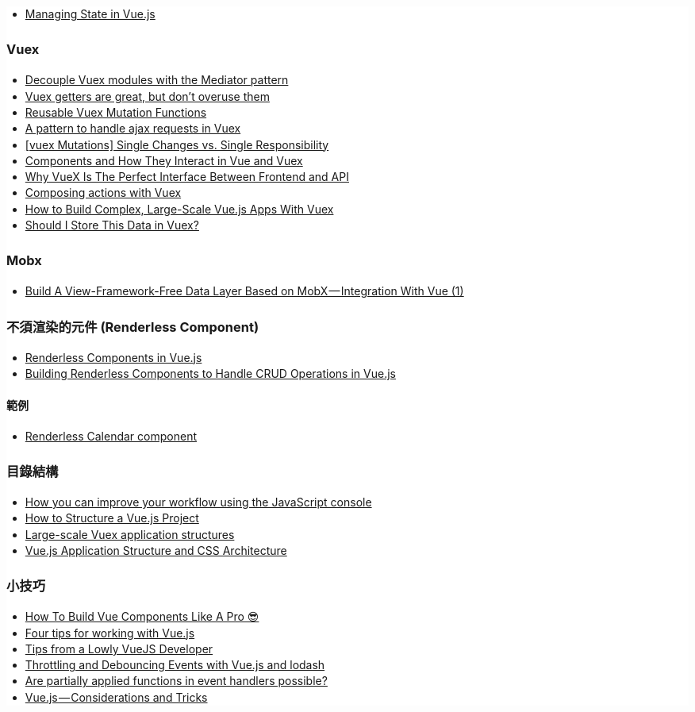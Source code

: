 * [Managing State in Vue.js](https://medium.com/fullstackio/managing-state-in-vue-js-23a0352b1c87)


### Vuex

* [Decouple Vuex modules with the Mediator pattern](https://itnext.io/decouple-vuex-actions-with-the-mediator-pattern-58a8879de1b4)
* [Vuex getters are great, but don’t overuse them](https://codeburst.io/vuex-getters-are-great-but-dont-overuse-them-9c946689b414)
* [Reusable Vuex Mutation Functions](https://itnext.io/reusable-vuex-mutation-functions-9b4920aa737b)
* [A pattern to handle ajax requests in Vuex](https://medium.com/@lachlanmiller_52885/a-pattern-to-handle-ajax-requests-in-vuex-2d69bc2f8984)
* [[vuex Mutations] Single Changes vs. Single Responsibility](https://forum.vuejs.org/t/vuex-mutations-single-changes-vs-single-responsibility/16396)
* [Components and How They Interact in Vue and Vuex](https://dzone.com/articles/how-do-components-interact-in-vue-and-what-is-vuex)
* [Why VueX Is The Perfect Interface Between Frontend and API](https://codeburst.io/why-vuex-is-the-perfect-interface-between-frontend-and-api-271d92161709)
* [Composing actions with Vuex](https://codeburst.io/composing-actions-with-vuex-b63466264a37)
* [How to Build Complex, Large-Scale Vue.js Apps With Vuex](https://code.tutsplus.com/tutorials/how-to-build-complex-large-scale-vuejs-applications-with-vuex--cms-30952)
* [Should I Store This Data in Vuex?](https://markus.oberlehner.net/blog/should-i-store-this-data-in-vuex/)
### Mobx

* [Build A View-Framework-Free Data Layer Based on MobX — Integration With Vue (1)](https://itnext.io/build-a-view-framework-free-data-layer-based-on-mobx-integration-with-vue-1-8b524b86c7b8)

### 不須渲染的元件 (Renderless Component)

* [Renderless Components in Vue.js](https://adamwathan.me/renderless-components-in-vuejs/)
* [Building Renderless Components to Handle CRUD Operations in Vue.js](https://markus.oberlehner.net/blog/building-renderless-components-to-handle-crud-operations-in-vue/)

#### 範例

* [Renderless Calendar component](https://codesandbox.io/s/v65lx0xvy5)

### 目錄結構

* [How you can improve your workflow using the JavaScript console](https://medium.freecodecamp.org/how-you-can-improve-your-workflow-using-the-javascript-console-bdd7823a9472)
* [How to Structure a Vue.js Project](https://itnext.io/how-to-structure-a-vue-js-project-29e4ddc1aeeb)
* [Large-scale Vuex application structures](https://medium.com/3yourmind/large-scale-vuex-application-structures-651e44863e2f)
* [Vue.js Application Structure and CSS Architecture](https://markus.oberlehner.net/blog/vue-application-structure-and-css-architecture/)

### 小技巧

* [How To Build Vue Components Like A Pro 😎](https://blog.bitsrc.io/how-to-build-vue-components-like-a-pro-fd89fd4d524d)
* [Four tips for working with Vue.js](https://itnext.io/four-tips-for-working-with-vue-js-b362d97de852)
* [Tips from a Lowly VueJS Developer](https://medium.com/@denny.headrick/tips-from-a-lowly-vuejs-developer-381b6956aece)
* [Throttling and Debouncing Events with Vue.js and lodash](https://alligator.io/vuejs/lodash-throttle-debounce/)
* [Are partially applied functions in event handlers possible?](https://forum.vuejs.org/t/are-partially-applied-functions-in-event-handlers-possible/10187)
* [Vue.js — Considerations and Tricks](https://blog.webf.zone/vue-js-considerations-and-tricks-fa7e0e4bb7bb)